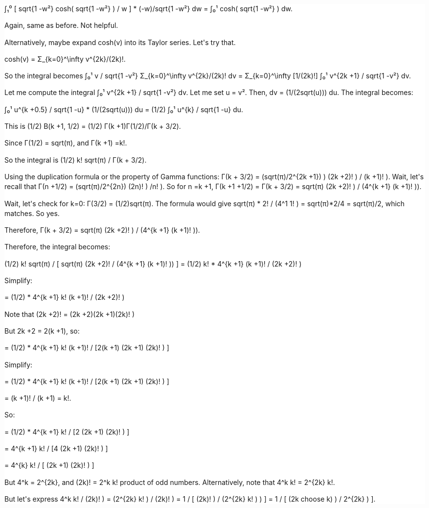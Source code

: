 ∫₁⁰ [ sqrt{1 -w²} cosh( sqrt{1 -w²} ) / w ] * (-w)/sqrt{1 -w²} dw = ∫₀¹ cosh( sqrt{1 -w²} ) dw.

Again, same as before. Not helpful.

Alternatively, maybe expand cosh(v) into its Taylor series. Let's try that.

cosh(v) = Σ_{k=0}^\infty v^{2k}/(2k)!.

So the integral becomes ∫₀¹ v / sqrt{1 -v²} Σ_{k=0}^\infty v^{2k}/(2k)! dv = Σ_{k=0}^\infty [1/(2k)!] ∫₀¹ v^{2k +1} / sqrt{1 -v²} dv.

Let me compute the integral ∫₀¹ v^{2k +1} / sqrt{1 -v²} dv. Let me set u = v². Then, dv = (1/(2sqrt(u))) du. The integral becomes:

∫₀¹ u^{k +0.5} / sqrt{1 -u} * (1/(2sqrt(u))) du = (1/2) ∫₀¹ u^{k} / sqrt{1 -u} du.

This is (1/2) B(k +1, 1/2) = (1/2) Γ(k +1)Γ(1/2)/Γ(k + 3/2).

Since Γ(1/2) = sqrt(π), and Γ(k +1) =k!.

So the integral is (1/2) k! sqrt(π) / Γ(k + 3/2).

Using the duplication formula or the property of Gamma functions: Γ(k + 3/2) = (sqrt(π)/2^{2k +1}) ) (2k +2)! ) / (k +1)! ). Wait, let's recall that Γ(n +1/2) = (sqrt(π)/2^{2n}) (2n)! ) /n! ). So for n =k +1, Γ(k +1 +1/2) = Γ(k + 3/2) = sqrt(π) (2k +2)! ) / (4^{k +1} (k +1)! )).

Wait, let's check for k=0: Γ(3/2) = (1/2)sqrt(π). The formula would give sqrt(π) * 2! / (4^1 1! ) = sqrt(π)*2/4 = sqrt(π)/2, which matches. So yes.

Therefore, Γ(k + 3/2) = sqrt(π) (2k +2)! ) / (4^{k +1} (k +1)! )).

Therefore, the integral becomes:

(1/2) k! sqrt(π) / [ sqrt(π) (2k +2)! / (4^{k +1} (k +1)! )) ] = (1/2) k! * 4^{k +1} (k +1)! / (2k +2)! )

Simplify:

= (1/2) * 4^{k +1} k! (k +1)! / (2k +2)! )

Note that (2k +2)! = (2k +2)(2k +1)(2k)! )

But 2k +2 = 2(k +1), so:

= (1/2) * 4^{k +1} k! (k +1)! / [2(k +1) (2k +1) (2k)! ) ]

Simplify:

= (1/2) * 4^{k +1} k! (k +1)! / [2(k +1) (2k +1) (2k)! ) ]

= (k +1)! / (k +1) = k!.

So:

= (1/2) * 4^{k +1} k! / [2 (2k +1) (2k)! ) ]

= 4^{k +1} k! / [4 (2k +1) (2k)! ) ]

= 4^{k} k! / [ (2k +1) (2k)! ) ]

But 4^k = 2^{2k}, and (2k)! = 2^k k! product of odd numbers. Alternatively, note that 4^k k! = 2^{2k} k!.

But let's express 4^k k! / (2k)! ) = (2^{2k} k! ) / (2k)! ) = 1 / [ (2k)! ) / (2^{2k} k! ) ) ] = 1 / [ (2k choose k) ) / 2^{2k} ) ].
